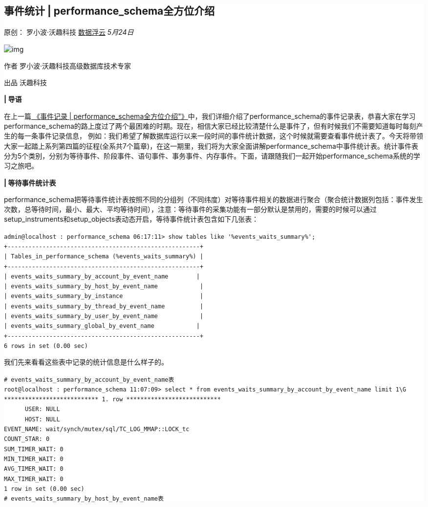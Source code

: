 ## 事件统计 | performance_schema全方位介绍

原创： 罗小波·沃趣科技 [数据浮云](javascript:void(0);) *5月24日*



![img](https://mmbiz.qpic.cn/mmbiz_png/9RjRrvO63zdETwrWeCZRlias4VJt6ng7DwvibTLLhVDSFPNyo3FwPnzzS2cjK0O7aC8mYVjiaCnt3X6XDrOGoTzRw/640?wx_fmt=png&tp=webp&wxfrom=5&wx_lazy=1&wx_co=1)







作者   罗小波·沃趣科技高级数据库技术专家

出品   沃趣科技



**|  导语**

在上一篇[ 《事件记录 | performance_schema全方位介绍"》](http://mp.weixin.qq.com/s?__biz=MzU0MTczNzA1OA==&mid=2247483834&idx=1&sn=db1e7d6db970c089933a2fd7aba9a5e5&chksm=fb2428b7cc53a1a10aa7b8dd7c98fdaca2fcea7d70113744e68d909729ca8a72fe3586158a7b&scene=21#wechat_redirect)中，我们详细介绍了performance_schema的事件记录表，恭喜大家在学习performance_schema的路上度过了两个最困难的时期。现在，相信大家已经比较清楚什么是事件了，但有时候我们不需要知道每时每刻产生的每一条事件记录信息， 例如：我们希望了解数据库运行以来一段时间的事件统计数据，这个时候就需要查看事件统计表了。今天将带领大家一起踏上系列第四篇的征程(全系共7个篇章)，在这一期里，我们将为大家全面讲解performance_schema中事件统计表。统计事件表分为5个类别，分别为等待事件、阶段事件、语句事件、事务事件、内存事件。下面，请跟随我们一起开始performance_schema系统的学习之旅吧。



**|  等待事件统计表**



performance_schema把等待事件统计表按照不同的分组列（不同纬度）对等待事件相关的数据进行聚合（聚合统计数据列包括：事件发生次数，总等待时间，最小、最大、平均等待时间），注意：等待事件的采集功能有一部分默认是禁用的，需要的时候可以通过setup_instruments和setup_objects表动态开启，等待事件统计表包含如下几张表：



```
admin@localhost : performance_schema 06:17:11> show tables like '%events_waits_summary%';
+-------------------------------------------------------+
| Tables_in_performance_schema (%events_waits_summary%) |
+-------------------------------------------------------+
| events_waits_summary_by_account_by_event_name        |
| events_waits_summary_by_host_by_event_name            |
| events_waits_summary_by_instance                      |
| events_waits_summary_by_thread_by_event_name          |
| events_waits_summary_by_user_by_event_name            |
| events_waits_summary_global_by_event_name            |
+-------------------------------------------------------+
6 rows in set (0.00 sec)
```



我们先来看看这些表中记录的统计信息是什么样子的。

```
# events_waits_summary_by_account_by_event_name表
root@localhost : performance_schema 11:07:09> select * from events_waits_summary_by_account_by_event_name limit 1\G
*************************** 1. row ***************************
      USER: NULL
      HOST: NULL
EVENT_NAME: wait/synch/mutex/sql/TC_LOG_MMAP::LOCK_tc
COUNT_STAR: 0
SUM_TIMER_WAIT: 0
MIN_TIMER_WAIT: 0
AVG_TIMER_WAIT: 0
MAX_TIMER_WAIT: 0
1 row in set (0.00 sec)
# events_waits_summary_by_host_by_event_name表
```